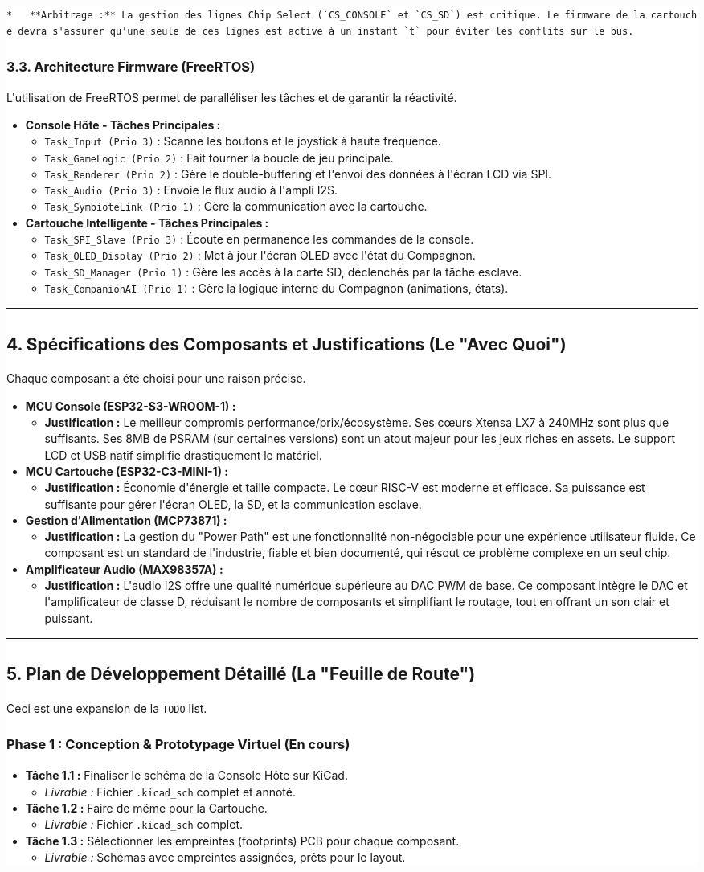    *   **Arbitrage :** La gestion des lignes Chip Select (`CS_CONSOLE` et `CS_SD`) est critique. Le firmware de la cartouche devra s'assurer qu'une seule de ces lignes est active à un instant `t` pour éviter les conflits sur le bus.

### 3.3. Architecture Firmware (FreeRTOS)

L'utilisation de FreeRTOS permet de paralléliser les tâches et de garantir la réactivité.
*   **Console Hôte - Tâches Principales :**
    *   `Task_Input (Prio 3)` : Scanne les boutons et le joystick à haute fréquence.
    *   `Task_GameLogic (Prio 2)` : Fait tourner la boucle de jeu principale.
    *   `Task_Renderer (Prio 2)` : Gère le double-buffering et l'envoi des données à l'écran LCD via SPI.
    *   `Task_Audio (Prio 3)` : Envoie le flux audio à l'ampli I2S.
    *   `Task_SymbioteLink (Prio 1)` : Gère la communication avec la cartouche.
*   **Cartouche Intelligente - Tâches Principales :**
    *   `Task_SPI_Slave (Prio 3)` : Écoute en permanence les commandes de la console.
    *   `Task_OLED_Display (Prio 2)` : Met à jour l'écran OLED avec l'état du Compagnon.
    *   `Task_SD_Manager (Prio 1)` : Gère les accès à la carte SD, déclenchés par la tâche esclave.
    *   `Task_CompanionAI (Prio 1)` : Gère la logique interne du Compagnon (animations, états).

---

## 4. Spécifications des Composants et Justifications (Le "Avec Quoi")

Chaque composant a été choisi pour une raison précise.

*   **MCU Console (ESP32-S3-WROOM-1) :**
    *   **Justification :** Le meilleur compromis performance/prix/écosystème. Ses cœurs Xtensa LX7 à 240MHz sont plus que suffisants. Ses 8MB de PSRAM (sur certaines versions) sont un atout majeur pour les jeux riches en assets. Le support LCD et USB natif simplifie drastiquement le matériel.
*   **MCU Cartouche (ESP32-C3-MINI-1) :**
    *   **Justification :** Économie d'énergie et taille compacte. Le cœur RISC-V est moderne et efficace. Sa puissance est suffisante pour gérer l'écran OLED, la SD, et la communication esclave.
*   **Gestion d'Alimentation (MCP73871) :**
    *   **Justification :** La gestion du "Power Path" est une fonctionnalité non-négociable pour une expérience utilisateur fluide. Ce composant est un standard de l'industrie, fiable et bien documenté, qui résout ce problème complexe en un seul chip.
*   **Amplificateur Audio (MAX98357A) :**
    *   **Justification :** L'audio I2S offre une qualité numérique supérieure au DAC PWM de base. Ce composant intègre le DAC et l'amplificateur de classe D, réduisant le nombre de composants et simplifiant le routage, tout en offrant un son clair et puissant.

---

## 5. Plan de Développement Détaillé (La "Feuille de Route")

Ceci est une expansion de la `TODO` list.

### Phase 1 : Conception & Prototypage Virtuel (En cours)
*   **Tâche 1.1 :** Finaliser le schéma de la Console Hôte sur KiCad.
    *   *Livrable :* Fichier `.kicad_sch` complet et annoté.
*   **Tâche 1.2 :** Faire de même pour la Cartouche.
    *   *Livrable :* Fichier `.kicad_sch` complet.
*   **Tâche 1.3 :** Sélectionner les empreintes (footprints) PCB pour chaque composant.
    *   *Livrable :* Schémas avec empreintes assignées, prêts pour le layout.
